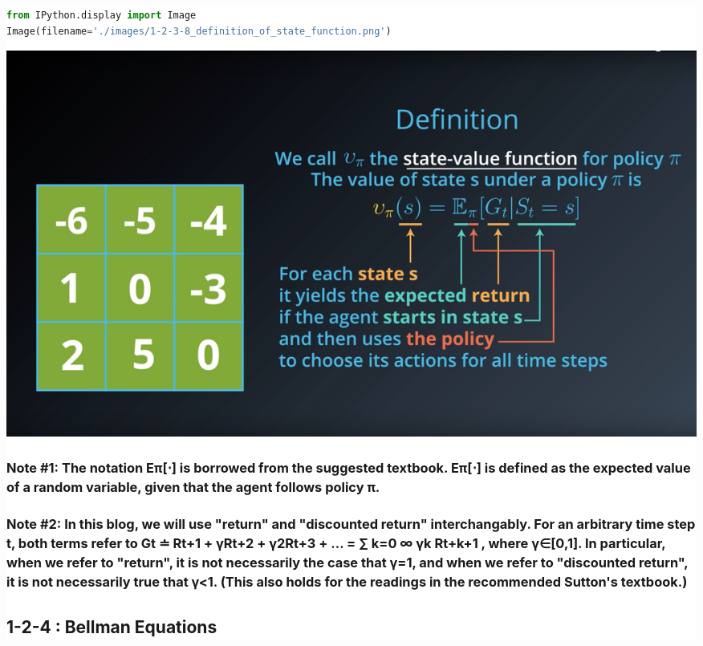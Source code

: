 


```python
from IPython.display import Image
Image(filename='./images/1-2-3-8_definition_of_state_function.png')
```




![png](/assets/images/2018-12-02-drlnd_1_introduction_to_drl-post/output_170_0.png)



### Note #1: The notation Eπ[⋅] is borrowed from the suggested textbook. Eπ[⋅] is defined as the expected value of a random variable, given that the agent follows policy π.

### Note #2: In this blog, we will use "return" and "discounted return" interchangably. For an arbitrary time step t, both terms refer to Gt ≐ Rt+1 + γRt+2 + γ2Rt+3 + … = ∑ k=0 ∞ γk Rt+k+1 , where γ∈[0,1]. In particular, when we refer to "return", it is not necessarily the case that γ=1, and when we refer to "discounted return", it is not necessarily true that γ<1. (This also holds for the readings in the recommended Sutton's textbook.)

## 1-2-4 : Bellman Equations
